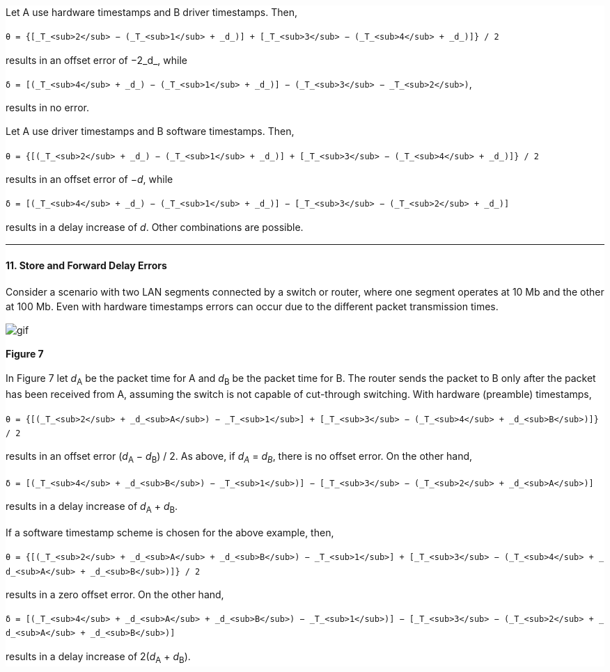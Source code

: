 Let A use hardware timestamps and B driver timestamps. Then,

`θ = {[_T_<sub>2</sub> − (_T_<sub>1</sub> + _d_)] + [_T_<sub>3</sub> − (_T_<sub>4</sub> + _d_)]} / 2`

results in an offset error of −2_d_, while

`δ = [(_T_<sub>4</sub> + _d_) − (_T_<sub>1</sub> + _d_)] − (_T_<sub>3</sub> − _T_<sub>2</sub>)`,

results in no error.

Let A use driver timestamps and B software timestamps. Then,

`θ = {[(_T_<sub>2</sub> + _d_) − (_T_<sub>1</sub> + _d_)] + [_T_<sub>3</sub> − (_T_<sub>4</sub> + _d_)]} / 2`

results in an offset error of −_d_, while

`δ = [(_T_<sub>4</sub> + _d_) − (_T_<sub>1</sub> + _d_)] − [_T_<sub>3</sub> − (_T_<sub>2</sub> + _d_)]`

results in a delay increase of _d_. Other combinations are possible.

* * *

#### 11. Store and Forward Delay Errors

Consider a scenario with two LAN segments connected by a switch or router, where one segment operates at 10 Mb and the other at 100 Mb. Even with hardware timestamps errors can occur due to the different packet transmission times.

![gif](/archives/pic/stamp7.gif)

**Figure 7**

In Figure 7 let _d_<sub>A</sub> be the packet time for A and _d_<sub>B</sub> be the packet time for B. The router sends the packet to B only after the packet has been received from A, assuming the switch is not capable of cut-through switching. With hardware (preamble) timestamps,

`θ = {[(_T_<sub>2</sub> + _d_<sub>A</sub>) − _T_<sub>1</sub>] + [_T_<sub>3</sub> − (_T_<sub>4</sub> + _d_<sub>B</sub>)]} / 2`

results in an offset error (_d_<sub>A</sub> − _d_<sub>B</sub>) / 2. As above, if _d<sub>A</sub>_ = _d<sub>B</sub>_, there is no offset error. On the other hand,

`δ = [(_T_<sub>4</sub> + _d_<sub>B</sub>) − _T_<sub>1</sub>)] − [_T_<sub>3</sub> − (_T_<sub>2</sub> + _d_<sub>A</sub>)]`

results in a delay increase of _d_<sub>A</sub> + _d_<sub>B</sub>.

If a software timestamp scheme is chosen for the above example, then,

`θ = {[(_T_<sub>2</sub> + _d_<sub>A</sub> + _d_<sub>B</sub>) − _T_<sub>1</sub>] + [_T_<sub>3</sub> − (_T_<sub>4</sub> + _d_<sub>A</sub> + _d_<sub>B</sub>)]} / 2`

results in a zero offset error. On the other hand,

`δ = [(_T_<sub>4</sub> + _d_<sub>A</sub> + _d_<sub>B</sub>) − _T_<sub>1</sub>)] − [_T_<sub>3</sub> − (_T_<sub>2</sub> + _d_<sub>A</sub> + _d_<sub>B</sub>)]`

results in a delay increase of 2(_d_<sub>A</sub> + _d_<sub>B</sub>).

